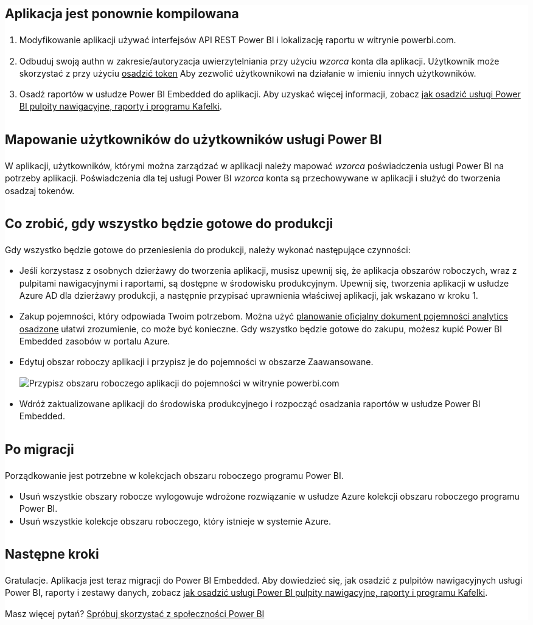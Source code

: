 ## <a name="rebuild-your-application"></a>Aplikacja jest ponownie kompilowana

1. Modyfikowanie aplikacji używać interfejsów API REST Power BI i lokalizację raportu w witrynie powerbi.com.

2. Odbuduj swoją authn w zakresie/autoryzacja uwierzytelniania przy użyciu *wzorca* konta dla aplikacji. Użytkownik może skorzystać z przy użyciu [osadzić token](https://msdn.microsoft.com/library/mt784614.aspx) Aby zezwolić użytkownikowi na działanie w imieniu innych użytkowników.

3. Osadź raportów w usłudze Power BI Embedded do aplikacji. Aby uzyskać więcej informacji, zobacz [jak osadzić usługi Power BI pulpity nawigacyjne, raporty i programu Kafelki](https://powerbi.microsoft.com/documentation/powerbi-developer-embedding-content/).

## <a name="map-your-users-to-a-power-bi-user"></a>Mapowanie użytkowników do użytkowników usługi Power BI

W aplikacji, użytkowników, którymi można zarządzać w aplikacji należy mapować *wzorca* poświadczenia usługi Power BI na potrzeby aplikacji. Poświadczenia dla tej usługi Power BI *wzorca* konta są przechowywane w aplikacji i służyć do tworzenia osadzaj tokenów.

## <a name="what-to-do-when-you-are-ready-for-production"></a>Co zrobić, gdy wszystko będzie gotowe do produkcji

Gdy wszystko będzie gotowe do przeniesienia do produkcji, należy wykonać następujące czynności:

- Jeśli korzystasz z osobnych dzierżawy do tworzenia aplikacji, musisz upewnij się, że aplikacja obszarów roboczych, wraz z pulpitami nawigacyjnymi i raportami, są dostępne w środowisku produkcyjnym. Upewnij się, tworzenia aplikacji w usłudze Azure AD dla dzierżawy produkcji, a następnie przypisać uprawnienia właściwej aplikacji, jak wskazano w kroku 1.

- Zakup pojemności, który odpowiada Twoim potrzebom. Można użyć [planowanie oficjalny dokument pojemności analytics osadzone](https://aka.ms/pbiewhitepaper) ułatwi zrozumienie, co może być konieczne. Gdy wszystko będzie gotowe do zakupu, możesz kupić Power BI Embedded zasobów w portalu Azure.

- Edytuj obszar roboczy aplikacji i przypisz je do pojemności w obszarze Zaawansowane.

    ![Przypisz obszaru roboczego aplikacji do pojemności w witrynie powerbi.com](media/migrate-from-power-bi-workspace-collections/embedded-capacity.png)

- Wdróż zaktualizowane aplikacji do środowiska produkcyjnego i rozpocząć osadzania raportów w usłudze Power BI Embedded.

## <a name="after-migration"></a>Po migracji

Porządkowanie jest potrzebne w kolekcjach obszaru roboczego programu Power BI.

- Usuń wszystkie obszary robocze wylogowuje wdrożone rozwiązanie w usłudze Azure kolekcji obszaru roboczego programu Power BI.
- Usuń wszystkie kolekcje obszaru roboczego, który istnieje w systemie Azure.

## <a name="next-steps"></a>Następne kroki

Gratulacje. Aplikacja jest teraz migracji do Power BI Embedded. Aby dowiedzieć się, jak osadzić z pulpitów nawigacyjnych usługi Power BI, raporty i zestawy danych, zobacz [jak osadzić usługi Power BI pulpity nawigacyjne, raporty i programu Kafelki](https://powerbi.microsoft.com/documentation/powerbi-developer-embedding-content/).

Masz więcej pytań? [Spróbuj skorzystać z społeczności Power BI](http://community.powerbi.com/)